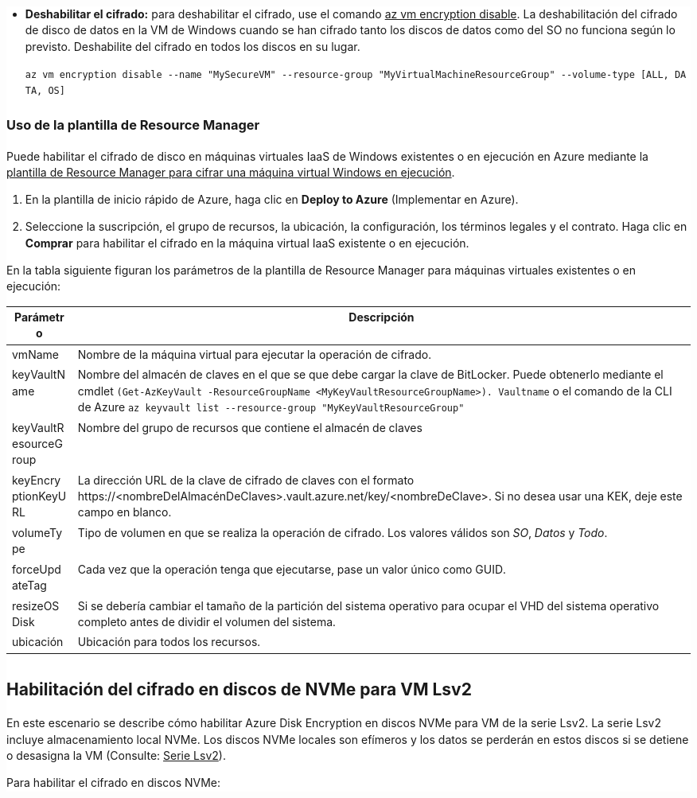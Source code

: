- **Deshabilitar el cifrado:** para deshabilitar el cifrado, use el comando [az vm encryption disable](/cli/azure/vm/encryption#az-vm-encryption-disable). La deshabilitación del cifrado de disco de datos en la VM de Windows cuando se han cifrado tanto los discos de datos como del SO no funciona según lo previsto. Deshabilite del cifrado en todos los discos en su lugar.

     ```azurecli-interactive
     az vm encryption disable --name "MySecureVM" --resource-group "MyVirtualMachineResourceGroup" --volume-type [ALL, DATA, OS]
     ```

### <a name="using-the-resource-manager-template"></a>Uso de la plantilla de Resource Manager

Puede habilitar el cifrado de disco en máquinas virtuales IaaS de Windows existentes o en ejecución en Azure mediante la [plantilla de Resource Manager para cifrar una máquina virtual Windows en ejecución](https://github.com/Azure/azure-quickstart-templates/tree/master/201-encrypt-running-windows-vm-without-aad).


1. En la plantilla de inicio rápido de Azure, haga clic en **Deploy to Azure** (Implementar en Azure).

2. Seleccione la suscripción, el grupo de recursos, la ubicación, la configuración, los términos legales y el contrato. Haga clic en **Comprar** para habilitar el cifrado en la máquina virtual IaaS existente o en ejecución.

En la tabla siguiente figuran los parámetros de la plantilla de Resource Manager para máquinas virtuales existentes o en ejecución:

| Parámetro | Descripción |
| --- | --- |
| vmName | Nombre de la máquina virtual para ejecutar la operación de cifrado. |
| keyVaultName | Nombre del almacén de claves en el que se que debe cargar la clave de BitLocker. Puede obtenerlo mediante el cmdlet `(Get-AzKeyVault -ResourceGroupName <MyKeyVaultResourceGroupName>). Vaultname` o el comando de la CLI de Azure `az keyvault list --resource-group "MyKeyVaultResourceGroup"`|
| keyVaultResourceGroup | Nombre del grupo de recursos que contiene el almacén de claves|
|  keyEncryptionKeyURL | La dirección URL de la clave de cifrado de claves con el formato https://&lt;nombreDelAlmacénDeClaves&gt;.vault.azure.net/key/&lt;nombreDeClave&gt;. Si no desea usar una KEK, deje este campo en blanco. |
| volumeType | Tipo de volumen en que se realiza la operación de cifrado. Los valores válidos son _SO_, _Datos_ y _Todo_. 
| forceUpdateTag | Cada vez que la operación tenga que ejecutarse, pase un valor único como GUID. |
| resizeOSDisk | Si se debería cambiar el tamaño de la partición del sistema operativo para ocupar el VHD del sistema operativo completo antes de dividir el volumen del sistema. |
| ubicación | Ubicación para todos los recursos. |

## <a name="enable-encryption-on-nvme-disks-for-lsv2-vms"></a>Habilitación del cifrado en discos de NVMe para VM Lsv2

En este escenario se describe cómo habilitar Azure Disk Encryption en discos NVMe para VM de la serie Lsv2.  La serie Lsv2 incluye almacenamiento local NVMe. Los discos NVMe locales son efímeros y los datos se perderán en estos discos si se detiene o desasigna la VM (Consulte: [Serie Lsv2](../lsv2-series.md)).

Para habilitar el cifrado en discos NVMe:
